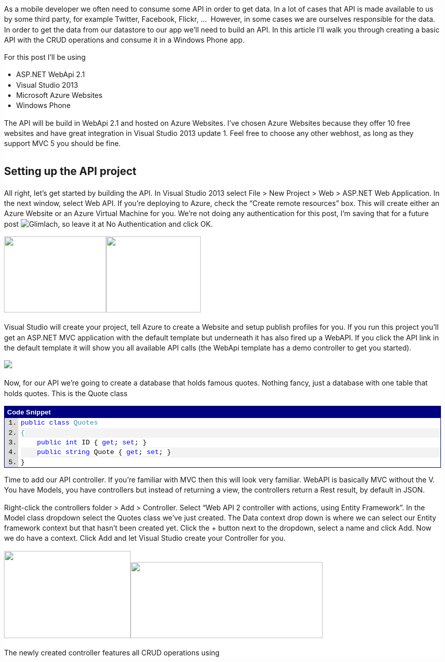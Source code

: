 <p>As a mobile developer we often need to consume some API in order to get data. In a lot of cases that API is made available to us by some third party, for example Twitter, Facebook, Flickr, ...&#160; However, in some cases we are ourselves responsible for the data. In order to get the data from our datastore to our app we’ll need to build an API. In this article I’ll walk you through creating a basic API with the CRUD operations and consume it in a Windows Phone app.</p>  <p>For this post I’ll be using</p>  <ul>   <li>ASP.NET WebApi 2.1</li>    <li>Visual Studio 2013</li>    <li>Microsoft Azure Websites</li>    <li>Windows Phone</li> </ul>  <p>The API will be build in WebApi 2.1 and hosted on Azure Websites. I’ve chosen Azure Websites because they offer 10 free websites and have great integration in Visual Studio 2013 update 1. Feel free to choose any other webhost, as long as they support MVC 5 you should be fine.</p>  <h2>Setting up the API project</h2>  <p>All right, let’s get started by building the API. In Visual Studio 2013 select File &gt; New Project &gt; Web &gt; ASP.NET Web Application. In the next window, select Web API. If you’re deploying to Azure, check the “Create remote resources” box. This will create either an Azure Website or an Azure Virtual Machine for you. We’re not doing any authentication for this post, I’m saving that for a future post <img class="wlEmoticon wlEmoticon-smile" style="border-top-style: none; border-bottom-style: none; border-right-style: none; border-left-style: none" alt="Glimlach" src="http://www.spikie.be/blog/images/wlEmoticon-smile_30.png" />, so leave it at No Authentication and click OK.</p>  <p><a href="http://i61.tinypic.com/30towhs.jpg" target="_blank"><img src="http://i61.tinypic.com/30towhs.jpg" width="201" height="150" /></a><a href="http://i57.tinypic.com/91dp8m.jpg" target="_blank"><img src="http://i57.tinypic.com/91dp8m.jpg" width="186" height="150" /></a></p>  <p>Visual Studio will create your project, tell Azure to create a Website and setup publish profiles for you. If you run this project you’ll get an ASP.NET MVC application with the default template but underneath it has also fired up a WebAPI. If you click the API link in the default template it will show you all available API calls (the WebApi template has a demo controller to get you started). </p>  <p><img src="http://i59.tinypic.com/1414l13.jpg" /></p>  <p>Now, for our API we’re going to create a database that holds famous quotes. Nothing fancy, just a database with one table that holds quotes. This is the Quote class</p>  <div id="scid:9ce6104f-a9aa-4a17-a79f-3a39532ebf7c:56d44897-d565-417a-9c04-c376a0afe448" class="wlWriterEditableSmartContent" style="float: none; padding-bottom: 0px; padding-top: 0px; padding-left: 0px; margin: 0px; display: inline; padding-right: 0px"> <div style="border: #000080 1px solid; color: #000; font-family: 'Courier New', Courier, Monospace; font-size: 10pt"> <div style="background: #000080; color: #fff; font-family: Verdana, Tahoma, Arial, sans-serif; font-weight: bold; padding: 2px 5px">Code Snippet</div> <div style="background: #ddd; max-height: 300px; overflow: auto"> <ol start="1" style="background: #ffffff; margin: 0 0 0 2em; padding: 0 0 0 5px;"> <li><span style="background:#ffffff;color:#0000ff">public</span><span style="background:#ffffff;color:#000000"> </span><span style="background:#ffffff;color:#0000ff">class</span><span style="background:#ffffff;color:#000000"> </span><span style="background:#ffffff;color:#2b91af">Quotes</span></li> <li style="background: #f3f3f3"><span style="background:#ffffff;color:#2b91af">{</span></li> <li>    <span style="background:#ffffff;color:#000000"></span><span style="background:#ffffff;color:#0000ff">public</span><span style="background:#ffffff;color:#000000"> </span><span style="background:#ffffff;color:#0000ff">int</span><span style="background:#ffffff;color:#000000"> ID { </span><span style="background:#ffffff;color:#0000ff">get</span><span style="background:#ffffff;color:#000000">; </span><span style="background:#ffffff;color:#0000ff">set</span><span style="background:#ffffff;color:#000000">; }</span></li> <li style="background: #f3f3f3">    <span style="background:#ffffff;color:#000000"></span><span style="background:#ffffff;color:#0000ff">public</span><span style="background:#ffffff;color:#000000"> </span><span style="background:#ffffff;color:#0000ff">string</span><span style="background:#ffffff;color:#000000"> Quote { </span><span style="background:#ffffff;color:#0000ff">get</span><span style="background:#ffffff;color:#000000">; </span><span style="background:#ffffff;color:#0000ff">set</span><span style="background:#ffffff;color:#000000">; }</span></li> <li><span style="background:#ffffff;color:#000000">}</span></li> </ol> </div> </div> </div>  <p>Time to add our API controller. If you’re familiar with MVC then this will look very familiar. WebAPI is basically MVC without the V. You have Models, you have controllers but instead of returning a view, the controllers return a Rest result, by default in JSON.</p>  <p>Right-click the controllers folder &gt; Add &gt; Controller. Select “Web API 2 controller with actions, using Entity Framework”. In the Model class dropdown select the Quotes class we’ve just created. The Data context drop down is where we can select our Entity framework context but that hasn’t been created yet. Click the + button next to the dropdown, select a name and click Add. Now we do have a context. Click Add and let Visual Studio create your Controller for you.</p>  <p><a href="http://i59.tinypic.com/5ma6id.jpg" target="_blank"><img src="http://i59.tinypic.com/5ma6id.jpg" width="249" height="172" /></a><a href="http://i58.tinypic.com/2hi3uk7.jpg" target="_blank"><img src="http://i58.tinypic.com/2hi3uk7.jpg" width="378" height="150" /></a></p>  <p>The newly created controller features all CRUD operations using